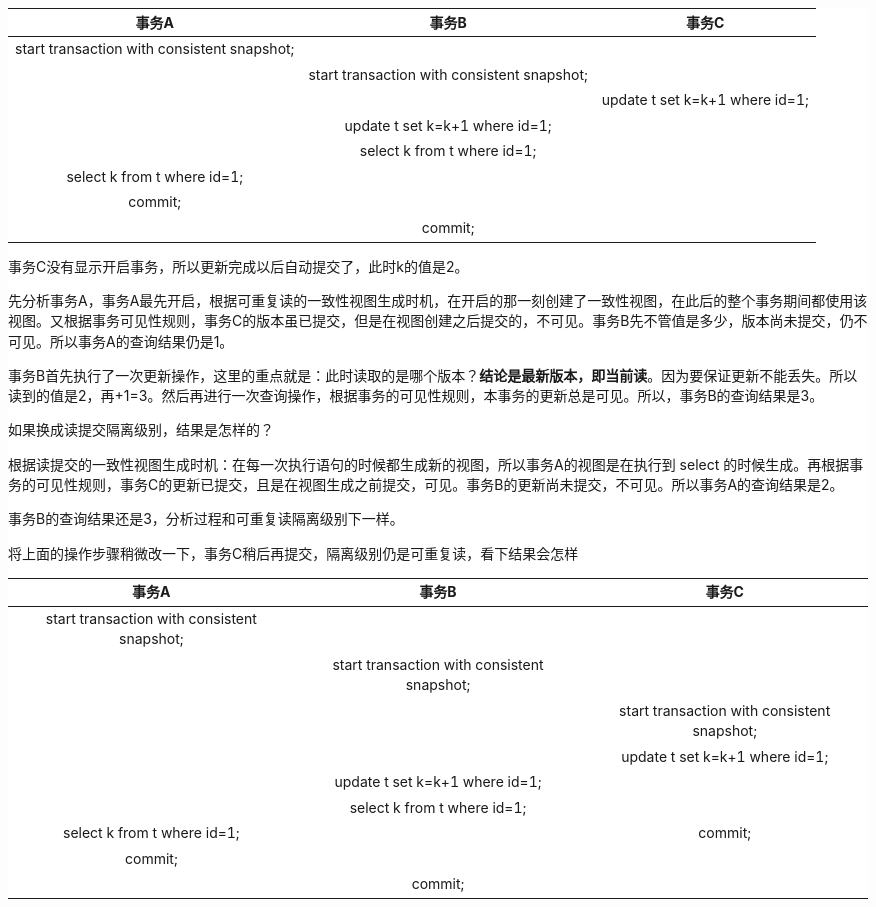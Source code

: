 |                    事务A                    |                    事务B                    |             事务C              |
| :-----------------------------------------: | :-----------------------------------------: | :----------------------------: |
| start transaction with consistent snapshot; |                                             |                                |
|                                             | start transaction with consistent snapshot; |                                |
|                                             |                                             | update t set k=k+1 where id=1; |
|                                             |       update t set k=k+1 where id=1;        |                                |
|                                             |         select k from t where id=1;         |                                |
|         select k from t where id=1;         |                                             |                                |
|                   commit;                   |                                             |                                |
|                                             |                   commit;                   |                                |

事务C没有显示开启事务，所以更新完成以后自动提交了，此时k的值是2。

先分析事务A，事务A最先开启，根据可重复读的一致性视图生成时机，在开启的那一刻创建了一致性视图，在此后的整个事务期间都使用该视图。又根据事务可见性规则，事务C的版本虽已提交，但是在视图创建之后提交的，不可见。事务B先不管值是多少，版本尚未提交，仍不可见。所以事务A的查询结果仍是1。

事务B首先执行了一次更新操作，这里的重点就是：此时读取的是哪个版本？**结论是最新版本，即当前读**。因为要保证更新不能丢失。所以读到的值是2，再+1=3。然后再进行一次查询操作，根据事务的可见性规则，本事务的更新总是可见。所以，事务B的查询结果是3。



如果换成读提交隔离级别，结果是怎样的？

根据读提交的一致性视图生成时机：在每一次执行语句的时候都生成新的视图，所以事务A的视图是在执行到 select 的时候生成。再根据事务的可见性规则，事务C的更新已提交，且是在视图生成之前提交，可见。事务B的更新尚未提交，不可见。所以事务A的查询结果是2。

事务B的查询结果还是3，分析过程和可重复读隔离级别下一样。







将上面的操作步骤稍微改一下，事务C稍后再提交，隔离级别仍是可重复读，看下结果会怎样

|                    事务A                    |                    事务B                    |                    事务C                    |
| :-----------------------------------------: | :-----------------------------------------: | :-----------------------------------------: |
| start transaction with consistent snapshot; |                                             |                                             |
|                                             | start transaction with consistent snapshot; |                                             |
|                                             |                                             | start transaction with consistent snapshot; |
|                                             |                                             |       update t set k=k+1 where id=1;        |
|                                             |       update t set k=k+1 where id=1;        |                                             |
|                                             |         select k from t where id=1;         |                                             |
|         select k from t where id=1;         |                                             |                   commit;                   |
|                   commit;                   |                                             |                                             |
|                                             |                   commit;                   |                                             |
